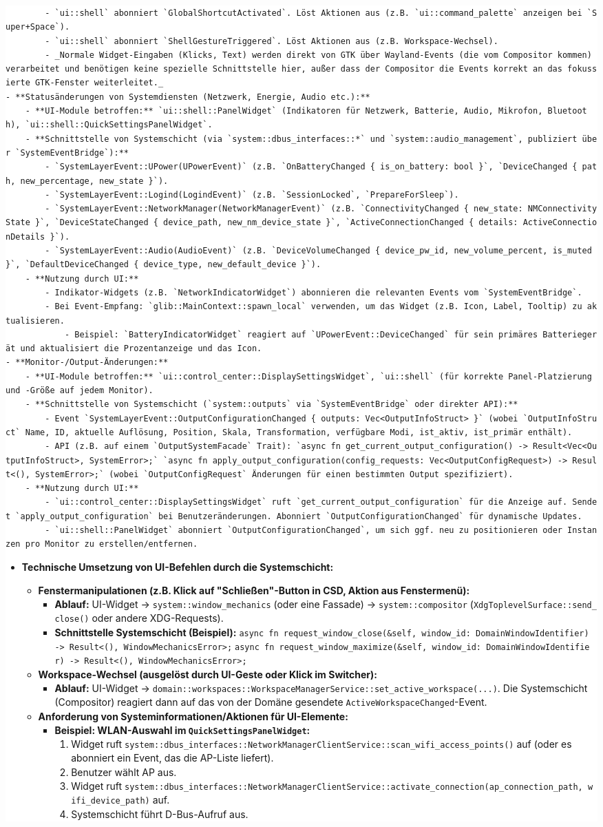             - `ui::shell` abonniert `GlobalShortcutActivated`. Löst Aktionen aus (z.B. `ui::command_palette` anzeigen bei `Super+Space`).
            - `ui::shell` abonniert `ShellGestureTriggered`. Löst Aktionen aus (z.B. Workspace-Wechsel).
            - _Normale Widget-Eingaben (Klicks, Text) werden direkt von GTK über Wayland-Events (die vom Compositor kommen) verarbeitet und benötigen keine spezielle Schnittstelle hier, außer dass der Compositor die Events korrekt an das fokussierte GTK-Fenster weiterleitet._
    - **Statusänderungen von Systemdiensten (Netzwerk, Energie, Audio etc.):**
        - **UI-Module betroffen:** `ui::shell::PanelWidget` (Indikatoren für Netzwerk, Batterie, Audio, Mikrofon, Bluetooth), `ui::shell::QuickSettingsPanelWidget`.
        - **Schnittstelle von Systemschicht (via `system::dbus_interfaces::*` und `system::audio_management`, publiziert über `SystemEventBridge`):**
            - `SystemLayerEvent::UPower(UPowerEvent)` (z.B. `OnBatteryChanged { is_on_battery: bool }`, `DeviceChanged { path, new_percentage, new_state }`).
            - `SystemLayerEvent::Logind(LogindEvent)` (z.B. `SessionLocked`, `PrepareForSleep`).
            - `SystemLayerEvent::NetworkManager(NetworkManagerEvent)` (z.B. `ConnectivityChanged { new_state: NMConnectivityState }`, `DeviceStateChanged { device_path, new_nm_device_state }`, `ActiveConnectionChanged { details: ActiveConnectionDetails }`).
            - `SystemLayerEvent::Audio(AudioEvent)` (z.B. `DeviceVolumeChanged { device_pw_id, new_volume_percent, is_muted }`, `DefaultDeviceChanged { device_type, new_default_device }`).
        - **Nutzung durch UI:**
            - Indikator-Widgets (z.B. `NetworkIndicatorWidget`) abonnieren die relevanten Events vom `SystemEventBridge`.
            - Bei Event-Empfang: `glib::MainContext::spawn_local` verwenden, um das Widget (z.B. Icon, Label, Tooltip) zu aktualisieren.
                - Beispiel: `BatteryIndicatorWidget` reagiert auf `UPowerEvent::DeviceChanged` für sein primäres Batteriegerät und aktualisiert die Prozentanzeige und das Icon.
    - **Monitor-/Output-Änderungen:**
        - **UI-Module betroffen:** `ui::control_center::DisplaySettingsWidget`, `ui::shell` (für korrekte Panel-Platzierung und -Größe auf jedem Monitor).
        - **Schnittstelle von Systemschicht (`system::outputs` via `SystemEventBridge` oder direkter API):**
            - Event `SystemLayerEvent::OutputConfigurationChanged { outputs: Vec<OutputInfoStruct> }` (wobei `OutputInfoStruct` Name, ID, aktuelle Auflösung, Position, Skala, Transformation, verfügbare Modi, ist_aktiv, ist_primär enthält).
            - API (z.B. auf einem `OutputSystemFacade` Trait): `async fn get_current_output_configuration() -> Result<Vec<OutputInfoStruct>, SystemError>;` `async fn apply_output_configuration(config_requests: Vec<OutputConfigRequest>) -> Result<(), SystemError>;` (wobei `OutputConfigRequest` Änderungen für einen bestimmten Output spezifiziert).
        - **Nutzung durch UI:**
            - `ui::control_center::DisplaySettingsWidget` ruft `get_current_output_configuration` für die Anzeige auf. Sendet `apply_output_configuration` bei Benutzeränderungen. Abonniert `OutputConfigurationChanged` für dynamische Updates.
            - `ui::shell::PanelWidget` abonniert `OutputConfigurationChanged`, um sich ggf. neu zu positionieren oder Instanzen pro Monitor zu erstellen/entfernen.
- **Technische Umsetzung von UI-Befehlen durch die Systemschicht:**
    
    - **Fenstermanipulationen (z.B. Klick auf "Schließen"-Button in CSD, Aktion aus Fenstermenü):**
        - **Ablauf:** UI-Widget -> `system::window_mechanics` (oder eine Fassade) -> `system::compositor` (`XdgToplevelSurface::send_close()` oder andere XDG-Requests).
        - **Schnittstelle Systemschicht (Beispiel):** `async fn request_window_close(&self, window_id: DomainWindowIdentifier) -> Result<(), WindowMechanicsError>;` `async fn request_window_maximize(&self, window_id: DomainWindowIdentifier) -> Result<(), WindowMechanicsError>;`
    - **Workspace-Wechsel (ausgelöst durch UI-Geste oder Klick im Switcher):**
        - **Ablauf:** UI-Widget -> `domain::workspaces::WorkspaceManagerService::set_active_workspace(...)`. Die Systemschicht (Compositor) reagiert dann auf das von der Domäne gesendete `ActiveWorkspaceChanged`-Event.
    - **Anforderung von Systeminformationen/Aktionen für UI-Elemente:**
        - **Beispiel: WLAN-Auswahl im `QuickSettingsPanelWidget`:**
            1. Widget ruft `system::dbus_interfaces::NetworkManagerClientService::scan_wifi_access_points()` auf (oder es abonniert ein Event, das die AP-Liste liefert).
            2. Benutzer wählt AP aus.
            3. Widget ruft `system::dbus_interfaces::NetworkManagerClientService::activate_connection(ap_connection_path, wifi_device_path)` auf.
            4. Systemschicht führt D-Bus-Aufruf aus.